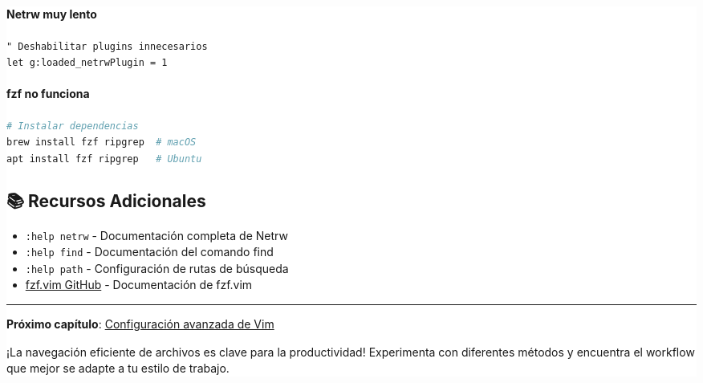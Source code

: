#### Netrw muy lento
```vim
" Deshabilitar plugins innecesarios
let g:loaded_netrwPlugin = 1
```

#### fzf no funciona
```bash
# Instalar dependencias
brew install fzf ripgrep  # macOS
apt install fzf ripgrep   # Ubuntu
```

## 📚 Recursos Adicionales

- `:help netrw` - Documentación completa de Netrw
- `:help find` - Documentación del comando find
- `:help path` - Configuración de rutas de búsqueda
- [fzf.vim GitHub](https://github.com/junegunn/fzf.vim) - Documentación de fzf.vim

---

**Próximo capítulo**: [Configuración avanzada de Vim](201.Vim_avanzado.md)

¡La navegación eficiente de archivos es clave para la productividad! Experimenta con diferentes métodos y encuentra el workflow que mejor se adapte a tu estilo de trabajo.
